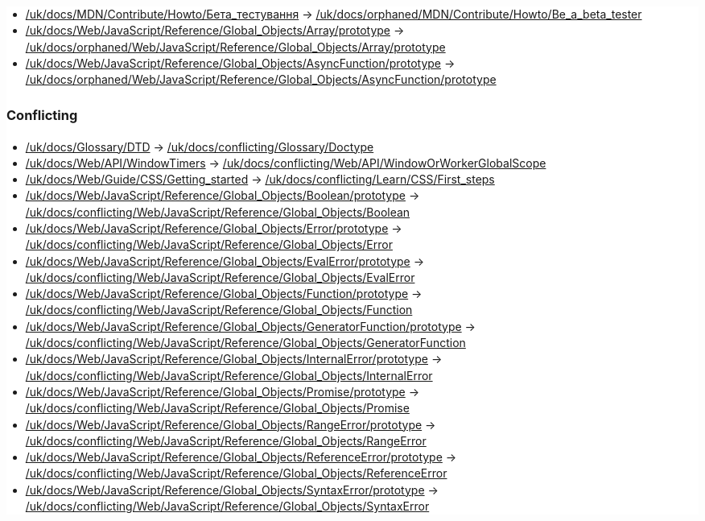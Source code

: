 * [/uk/docs/MDN/Contribute/Howto/Бета_тестування](https://developer.mozilla.org/uk/docs/MDN/Contribute/Howto/Бета_тестування) → [/uk/docs/orphaned/MDN/Contribute/Howto/Be_a_beta_tester](https://unslug-next.content.dev.mdn.mozit.cloud/uk/docs/orphaned/MDN/Contribute/Howto/Be_a_beta_tester)
* [/uk/docs/Web/JavaScript/Reference/Global_Objects/Array/prototype](https://developer.mozilla.org/uk/docs/Web/JavaScript/Reference/Global_Objects/Array/prototype) → [/uk/docs/orphaned/Web/JavaScript/Reference/Global_Objects/Array/prototype](https://unslug-next.content.dev.mdn.mozit.cloud/uk/docs/orphaned/Web/JavaScript/Reference/Global_Objects/Array/prototype)
* [/uk/docs/Web/JavaScript/Reference/Global_Objects/AsyncFunction/prototype](https://developer.mozilla.org/uk/docs/Web/JavaScript/Reference/Global_Objects/AsyncFunction/prototype) → [/uk/docs/orphaned/Web/JavaScript/Reference/Global_Objects/AsyncFunction/prototype](https://unslug-next.content.dev.mdn.mozit.cloud/uk/docs/orphaned/Web/JavaScript/Reference/Global_Objects/AsyncFunction/prototype)

### Conflicting
* [/uk/docs/Glossary/DTD](https://developer.mozilla.org/uk/docs/Glossary/DTD) → [/uk/docs/conflicting/Glossary/Doctype](https://unslug-next.content.dev.mdn.mozit.cloud/uk/docs/conflicting/Glossary/Doctype)
* [/uk/docs/Web/API/WindowTimers](https://developer.mozilla.org/uk/docs/Web/API/WindowTimers) → [/uk/docs/conflicting/Web/API/WindowOrWorkerGlobalScope](https://unslug-next.content.dev.mdn.mozit.cloud/uk/docs/conflicting/Web/API/WindowOrWorkerGlobalScope)
* [/uk/docs/Web/Guide/CSS/Getting_started](https://developer.mozilla.org/uk/docs/Web/Guide/CSS/Getting_started) → [/uk/docs/conflicting/Learn/CSS/First_steps](https://unslug-next.content.dev.mdn.mozit.cloud/uk/docs/conflicting/Learn/CSS/First_steps)
* [/uk/docs/Web/JavaScript/Reference/Global_Objects/Boolean/prototype](https://developer.mozilla.org/uk/docs/Web/JavaScript/Reference/Global_Objects/Boolean/prototype) → [/uk/docs/conflicting/Web/JavaScript/Reference/Global_Objects/Boolean](https://unslug-next.content.dev.mdn.mozit.cloud/uk/docs/conflicting/Web/JavaScript/Reference/Global_Objects/Boolean)
* [/uk/docs/Web/JavaScript/Reference/Global_Objects/Error/prototype](https://developer.mozilla.org/uk/docs/Web/JavaScript/Reference/Global_Objects/Error/prototype) → [/uk/docs/conflicting/Web/JavaScript/Reference/Global_Objects/Error](https://unslug-next.content.dev.mdn.mozit.cloud/uk/docs/conflicting/Web/JavaScript/Reference/Global_Objects/Error)
* [/uk/docs/Web/JavaScript/Reference/Global_Objects/EvalError/prototype](https://developer.mozilla.org/uk/docs/Web/JavaScript/Reference/Global_Objects/EvalError/prototype) → [/uk/docs/conflicting/Web/JavaScript/Reference/Global_Objects/EvalError](https://unslug-next.content.dev.mdn.mozit.cloud/uk/docs/conflicting/Web/JavaScript/Reference/Global_Objects/EvalError)
* [/uk/docs/Web/JavaScript/Reference/Global_Objects/Function/prototype](https://developer.mozilla.org/uk/docs/Web/JavaScript/Reference/Global_Objects/Function/prototype) → [/uk/docs/conflicting/Web/JavaScript/Reference/Global_Objects/Function](https://unslug-next.content.dev.mdn.mozit.cloud/uk/docs/conflicting/Web/JavaScript/Reference/Global_Objects/Function)
* [/uk/docs/Web/JavaScript/Reference/Global_Objects/GeneratorFunction/prototype](https://developer.mozilla.org/uk/docs/Web/JavaScript/Reference/Global_Objects/GeneratorFunction/prototype) → [/uk/docs/conflicting/Web/JavaScript/Reference/Global_Objects/GeneratorFunction](https://unslug-next.content.dev.mdn.mozit.cloud/uk/docs/conflicting/Web/JavaScript/Reference/Global_Objects/GeneratorFunction)
* [/uk/docs/Web/JavaScript/Reference/Global_Objects/InternalError/prototype](https://developer.mozilla.org/uk/docs/Web/JavaScript/Reference/Global_Objects/InternalError/prototype) → [/uk/docs/conflicting/Web/JavaScript/Reference/Global_Objects/InternalError](https://unslug-next.content.dev.mdn.mozit.cloud/uk/docs/conflicting/Web/JavaScript/Reference/Global_Objects/InternalError)
* [/uk/docs/Web/JavaScript/Reference/Global_Objects/Promise/prototype](https://developer.mozilla.org/uk/docs/Web/JavaScript/Reference/Global_Objects/Promise/prototype) → [/uk/docs/conflicting/Web/JavaScript/Reference/Global_Objects/Promise](https://unslug-next.content.dev.mdn.mozit.cloud/uk/docs/conflicting/Web/JavaScript/Reference/Global_Objects/Promise)
* [/uk/docs/Web/JavaScript/Reference/Global_Objects/RangeError/prototype](https://developer.mozilla.org/uk/docs/Web/JavaScript/Reference/Global_Objects/RangeError/prototype) → [/uk/docs/conflicting/Web/JavaScript/Reference/Global_Objects/RangeError](https://unslug-next.content.dev.mdn.mozit.cloud/uk/docs/conflicting/Web/JavaScript/Reference/Global_Objects/RangeError)
* [/uk/docs/Web/JavaScript/Reference/Global_Objects/ReferenceError/prototype](https://developer.mozilla.org/uk/docs/Web/JavaScript/Reference/Global_Objects/ReferenceError/prototype) → [/uk/docs/conflicting/Web/JavaScript/Reference/Global_Objects/ReferenceError](https://unslug-next.content.dev.mdn.mozit.cloud/uk/docs/conflicting/Web/JavaScript/Reference/Global_Objects/ReferenceError)
* [/uk/docs/Web/JavaScript/Reference/Global_Objects/SyntaxError/prototype](https://developer.mozilla.org/uk/docs/Web/JavaScript/Reference/Global_Objects/SyntaxError/prototype) → [/uk/docs/conflicting/Web/JavaScript/Reference/Global_Objects/SyntaxError](https://unslug-next.content.dev.mdn.mozit.cloud/uk/docs/conflicting/Web/JavaScript/Reference/Global_Objects/SyntaxError)
